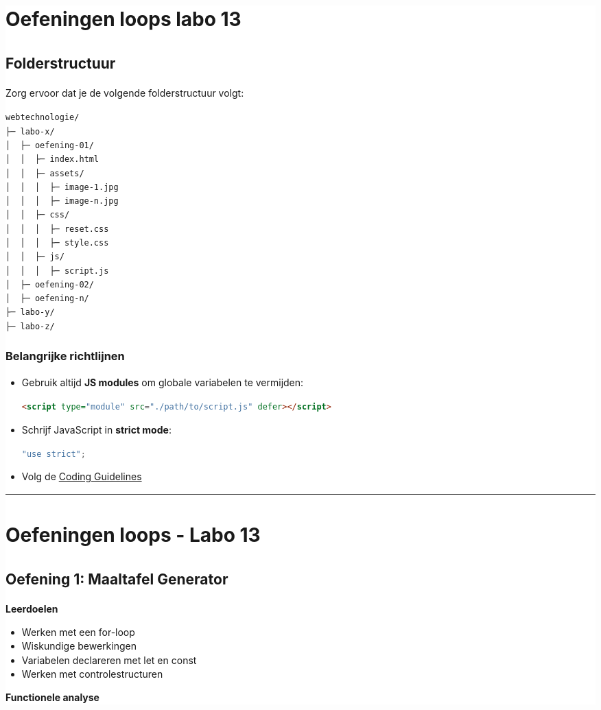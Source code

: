 # Oefeningen loops labo 13

## Folderstructuur

Zorg ervoor dat je de volgende folderstructuur volgt:

```plaintext
webtechnologie/
├─ labo-x/
│  ├─ oefening-01/
│  │  ├─ index.html
│  │  ├─ assets/
│  │  │  ├─ image-1.jpg 
│  │  │  ├─ image-n.jpg 
│  │  ├─ css/
│  │  │  ├─ reset.css
│  │  │  ├─ style.css
│  │  ├─ js/
│  │  │  ├─ script.js
│  ├─ oefening-02/
│  ├─ oefening-n/
├─ labo-y/
├─ labo-z/      
```

### Belangrijke richtlijnen

- Gebruik altijd **JS modules** om globale variabelen te vermijden:
  ```html
  <script type="module" src="./path/to/script.js" defer></script>
  ```
- Schrijf JavaScript in **strict mode**:
  ```javascript
  "use strict";
  ```
- Volg de [Coding Guidelines](https://apwt.gitbook.io/webtechnologie/coding-guidelines)

---
# Oefeningen loops - Labo 13

## Oefening 1: Maaltafel Generator

**Leerdoelen**

- Werken met een for-loop
- Wiskundige bewerkingen
- Variabelen declareren met let en const
- Werken met controlestructuren

**Functionele analyse**
